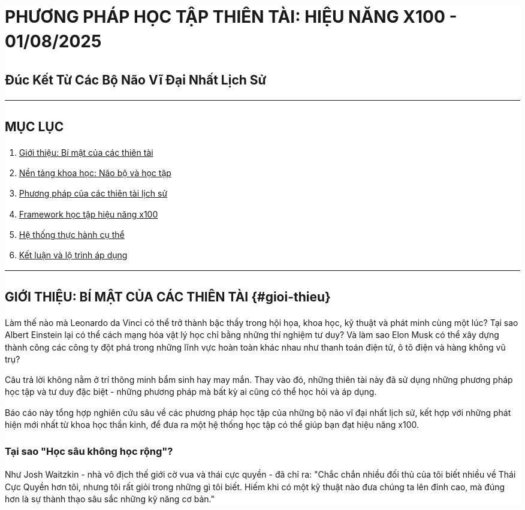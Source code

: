 # PHƯƠNG PHÁP HỌC TẬP THIÊN TÀI: HIỆU NĂNG X100 - 01/08/2025

## Đúc Kết Từ Các Bộ Não Vĩ Đại Nhất Lịch Sử

  

---

  

## MỤC LỤC

  

1. [Giới thiệu: Bí mật của các thiên tài](#gioi-thieu)

2. [Nền tảng khoa học: Não bộ và học tập](#nen-tang-khoa-hoc)

3. [Phương pháp của các thiên tài lịch sử](#phuong-phap-thien-tai)

4. [Framework học tập hiệu năng x100](#framework-hoc-tap)

5. [Hệ thống thực hành cụ thể](#he-thong-thuc-hanh)

6. [Kết luận và lộ trình áp dụng](#ket-luan)

  

---

  

## GIỚI THIỆU: BÍ MẬT CỦA CÁC THIÊN TÀI {#gioi-thieu}

  

Làm thế nào mà Leonardo da Vinci có thể trở thành bậc thầy trong hội họa, khoa học, kỹ thuật và phát minh cùng một lúc? Tại sao Albert Einstein lại có thể cách mạng hóa vật lý học chỉ bằng những thí nghiệm tư duy? Và làm sao Elon Musk có thể xây dựng thành công các công ty đột phá trong những lĩnh vực hoàn toàn khác nhau như thanh toán điện tử, ô tô điện và hàng không vũ trụ?

  

Câu trả lời không nằm ở trí thông minh bẩm sinh hay may mắn. Thay vào đó, những thiên tài này đã sử dụng những phương pháp học tập và tư duy đặc biệt - những phương pháp mà bất kỳ ai cũng có thể học hỏi và áp dụng.

  

Báo cáo này tổng hợp nghiên cứu sâu về các phương pháp học tập của những bộ não vĩ đại nhất lịch sử, kết hợp với những phát hiện mới nhất từ khoa học thần kinh, để đưa ra một hệ thống học tập có thể giúp bạn đạt hiệu năng x100.

  

### Tại sao "Học sâu không học rộng"?

  

Như Josh Waitzkin - nhà vô địch thế giới cờ vua và thái cực quyền - đã chỉ ra: "Chắc chắn nhiều đối thủ của tôi biết nhiều về Thái Cực Quyền hơn tôi, nhưng tôi rất giỏi trong những gì tôi biết. Hiếm khi có một kỹ thuật nào đưa chúng ta lên đỉnh cao, mà đúng hơn là sự thành thạo sâu sắc những kỹ năng cơ bản."

